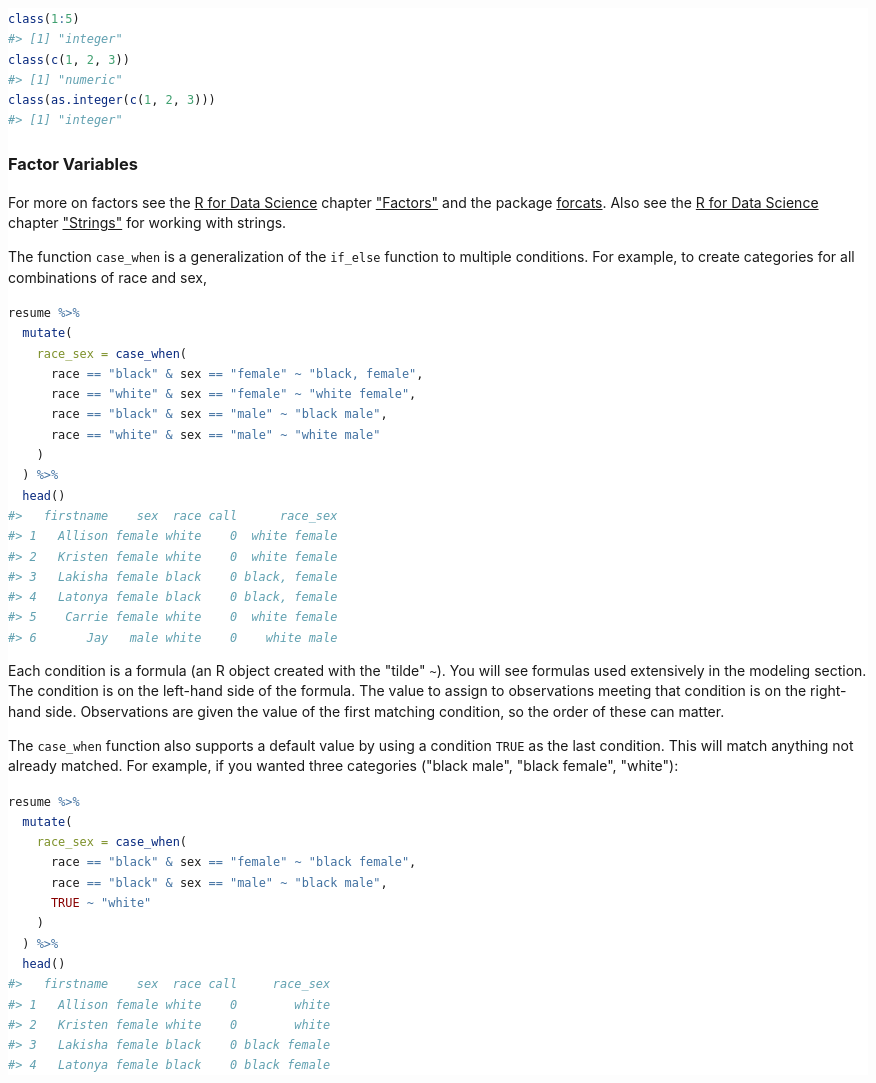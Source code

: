 ```r
class(1:5)
#> [1] "integer"
class(c(1, 2, 3))
#> [1] "numeric"
class(as.integer(c(1, 2, 3)))
#> [1] "integer"
```


### Factor Variables

For more on factors see the [R for Data Science](http://r4ds.had.co.nz/) chapter ["Factors"](http://r4ds.had.co.nz/factors.html) and the package [forcats](https://cran.r-project.org/package=forcats).
Also see the [R for Data Science](http://r4ds.had.co.nz/) chapter ["Strings"](http://r4ds.had.co.nz/strings.html) for working
with strings.

The function `case_when` is a generalization of the `if_else` function to multiple conditions.
For example, to create categories for all combinations of race and sex,

```r
resume %>%
  mutate(
    race_sex = case_when(
      race == "black" & sex == "female" ~ "black, female",
      race == "white" & sex == "female" ~ "white female",
      race == "black" & sex == "male" ~ "black male",
      race == "white" & sex == "male" ~ "white male"
    )
  ) %>%
  head()
#>   firstname    sex  race call      race_sex
#> 1   Allison female white    0  white female
#> 2   Kristen female white    0  white female
#> 3   Lakisha female black    0 black, female
#> 4   Latonya female black    0 black, female
#> 5    Carrie female white    0  white female
#> 6       Jay   male white    0    white male
```
Each condition is a formula (an R object created with the "tilde" `~`).
You will see formulas used extensively in the modeling section.
The condition is on the left-hand side of the formula. The value to assign
to observations meeting that condition is on the right-hand side.
Observations are given the value of the first matching condition, so the order
of these can matter.


The `case_when` function also supports a default value by using a condition `TRUE`
as the last condition. This will match anything not already matched. For example,
if you wanted three categories ("black male", "black female", "white"):

```r
resume %>%
  mutate(
    race_sex = case_when(
      race == "black" & sex == "female" ~ "black female",
      race == "black" & sex == "male" ~ "black male",
      TRUE ~ "white"
    )
  ) %>%
  head()
#>   firstname    sex  race call     race_sex
#> 1   Allison female white    0        white
#> 2   Kristen female white    0        white
#> 3   Lakisha female black    0 black female
#> 4   Latonya female black    0 black female
```